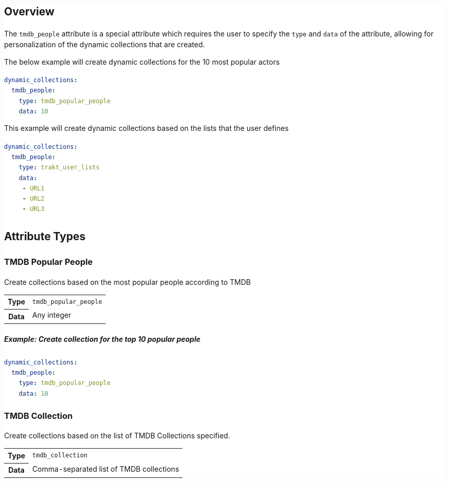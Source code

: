 ## Overview
The `tmdb_people` attribute is a special attribute which requires the user to specify the `type` and `data` of the attribute, allowing for personalization of the dynamic collections that are created.

The below example will create dynamic collections for the 10 most popular actors
```yaml
dynamic_collections:
  tmdb_people:
    type: tmdb_popular_people
    data: 10
```

This example will create dynamic collections based on the lists that the user defines
```yaml
dynamic_collections:
  tmdb_people:
    type: trakt_user_lists
    data:
     - URL1
     - URL2
     - URL3
```

## Attribute Types

### TMDB Popular People

Create collections based on the most popular people according to TMDB

<table class="dualTable colwidths-auto align-default table">
  <tr>
    <th>Type</th>
    <td><code>tmdb_popular_people</code></td>
  <tr>
    <th>Data</th>
    <td>Any integer</td>
  </tr>
</table>

##### Example: Create collection for the top 10 popular people
```yaml
dynamic_collections:
  tmdb_people:
    type: tmdb_popular_people
    data: 10
```
### TMDB Collection
Create collections based on the list of TMDB Collections specified.

<table class="dualTable colwidths-auto align-default table">
  <tr>
    <th>Type</th>
    <td><code>tmdb_collection</code></td>
  <tr>
    <th>Data</th>
    <td>Comma-separated list of TMDB collections</td>
  </tr>
</table>
